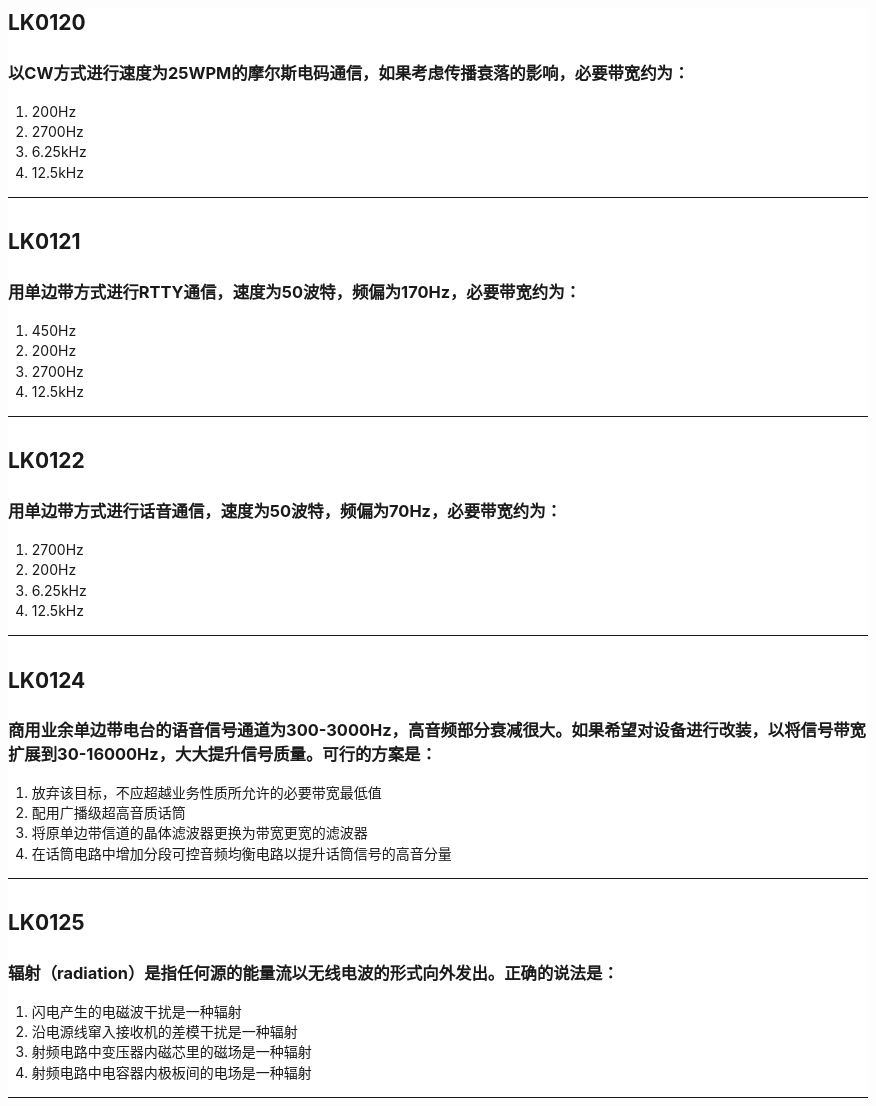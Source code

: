 
## LK0120
### 以CW方式进行速度为25WPM的摩尔斯电码通信，如果考虑传播衰落的影响，必要带宽约为：
1. 200Hz
2. 2700Hz
3. 6.25kHz
4. 12.5kHz

---

## LK0121
### 用单边带方式进行RTTY通信，速度为50波特，频偏为170Hz，必要带宽约为：
1. 450Hz
2. 200Hz
3. 2700Hz
4. 12.5kHz

---

## LK0122
### 用单边带方式进行话音通信，速度为50波特，频偏为70Hz，必要带宽约为：
1. 2700Hz
2. 200Hz
3. 6.25kHz
4. 12.5kHz

---

## LK0124
### 商用业余单边带电台的语音信号通道为300-3000Hz，高音频部分衰减很大。如果希望对设备进行改装，以将信号带宽扩展到30-16000Hz，大大提升信号质量。可行的方案是：
1. 放弃该目标，不应超越业务性质所允许的必要带宽最低值
2. 配用广播级超高音质话筒
3. 将原单边带信道的晶体滤波器更换为带宽更宽的滤波器
4. 在话筒电路中增加分段可控音频均衡电路以提升话筒信号的高音分量

---

## LK0125
### 辐射（radiation）是指任何源的能量流以无线电波的形式向外发出。正确的说法是：
1. 闪电产生的电磁波干扰是一种辐射
2. 沿电源线窜入接收机的差模干扰是一种辐射
3. 射频电路中变压器内磁芯里的磁场是一种辐射
4. 射频电路中电容器内极板间的电场是一种辐射

---

